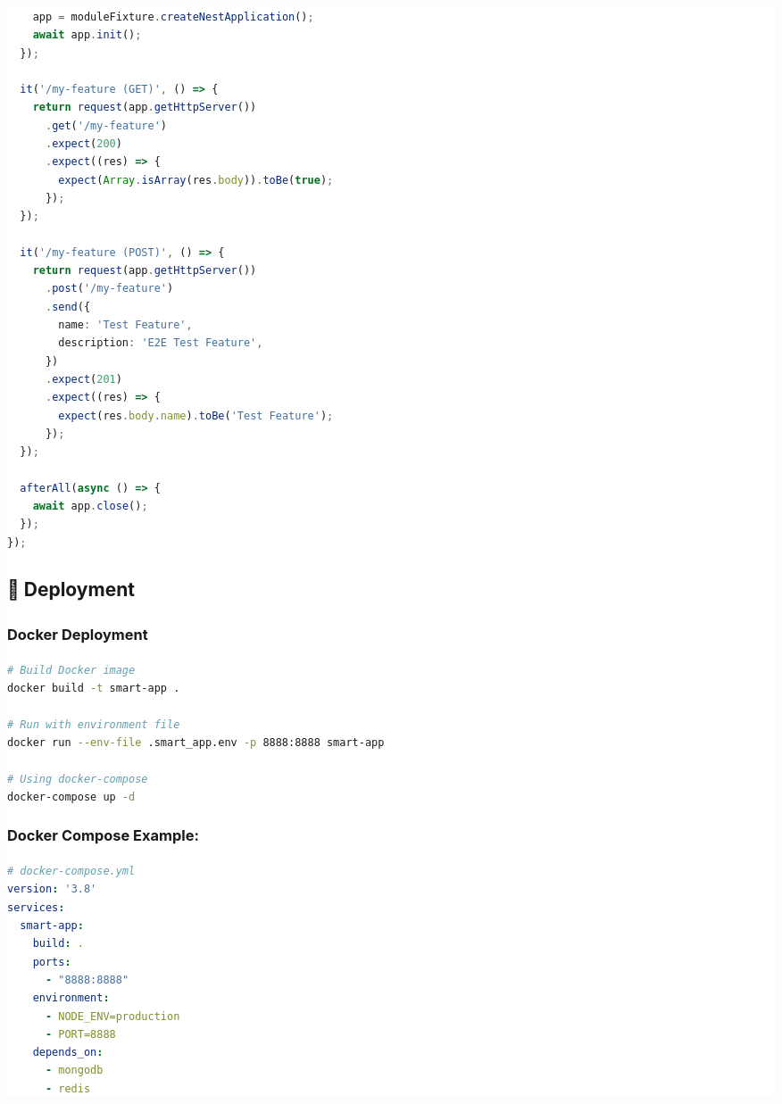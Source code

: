```typescript
    app = moduleFixture.createNestApplication();
    await app.init();
  });

  it('/my-feature (GET)', () => {
    return request(app.getHttpServer())
      .get('/my-feature')
      .expect(200)
      .expect((res) => {
        expect(Array.isArray(res.body)).toBe(true);
      });
  });

  it('/my-feature (POST)', () => {
    return request(app.getHttpServer())
      .post('/my-feature')
      .send({
        name: 'Test Feature',
        description: 'E2E Test Feature',
      })
      .expect(201)
      .expect((res) => {
        expect(res.body.name).toBe('Test Feature');
      });
  });

  afterAll(async () => {
    await app.close();
  });
});
```

## 🚀 Deployment

### Docker Deployment

```bash
# Build Docker image
docker build -t smart-app .

# Run with environment file
docker run --env-file .smart_app.env -p 8888:8888 smart-app

# Using docker-compose
docker-compose up -d
```

### Docker Compose Example:

```yaml
# docker-compose.yml
version: '3.8'
services:
  smart-app:
    build: .
    ports:
      - "8888:8888"
    environment:
      - NODE_ENV=production
      - PORT=8888
    depends_on:
      - mongodb
      - redis
```